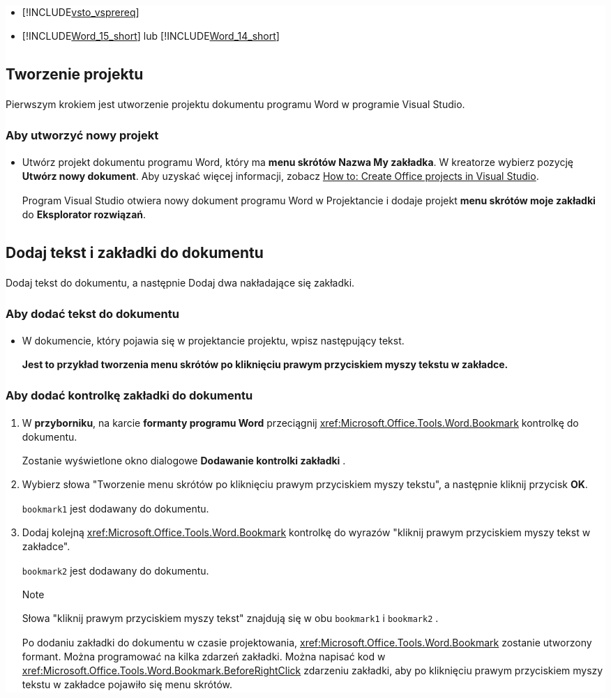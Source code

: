 - [!INCLUDE[vsto_vsprereq](../vsto/includes/vsto-vsprereq-md.md)]

- [!INCLUDE[Word_15_short](../vsto/includes/word-15-short-md.md)] lub [!INCLUDE[Word_14_short](../vsto/includes/word-14-short-md.md)]

## <a name="create-the-project"></a><a name="BKMK_CreateProject"></a> Tworzenie projektu
 Pierwszym krokiem jest utworzenie projektu dokumentu programu Word w programie Visual Studio.

### <a name="to-create-a-new-project"></a>Aby utworzyć nowy projekt

- Utwórz projekt dokumentu programu Word, który ma **menu skrótów Nazwa My zakładka**. W kreatorze wybierz pozycję **Utwórz nowy dokument**. Aby uzyskać więcej informacji, zobacz [How to: Create Office projects in Visual Studio](../vsto/how-to-create-office-projects-in-visual-studio.md).

     Program Visual Studio otwiera nowy dokument programu Word w Projektancie i dodaje projekt **menu skrótów moje zakładki** do **Eksplorator rozwiązań**.

## <a name="add-text-and-bookmarks-to-the-document"></a><a name="BKMK_addtextandbookmarks"></a> Dodaj tekst i zakładki do dokumentu
 Dodaj tekst do dokumentu, a następnie Dodaj dwa nakładające się zakładki.

### <a name="to-add-text-to-your-document"></a>Aby dodać tekst do dokumentu

- W dokumencie, który pojawia się w projektancie projektu, wpisz następujący tekst.

     **Jest to przykład tworzenia menu skrótów po kliknięciu prawym przyciskiem myszy tekstu w zakładce.**

### <a name="to-add-a-bookmark-control-to-your-document"></a>Aby dodać kontrolkę zakładki do dokumentu

1. W **przyborniku**, na karcie **formanty programu Word** przeciągnij <xref:Microsoft.Office.Tools.Word.Bookmark> kontrolkę do dokumentu.

    Zostanie wyświetlone okno dialogowe **Dodawanie kontrolki zakładki** .

2. Wybierz słowa "Tworzenie menu skrótów po kliknięciu prawym przyciskiem myszy tekstu", a następnie kliknij przycisk **OK**.

    `bookmark1` jest dodawany do dokumentu.

3. Dodaj kolejną <xref:Microsoft.Office.Tools.Word.Bookmark> kontrolkę do wyrazów "kliknij prawym przyciskiem myszy tekst w zakładce".

    `bookmark2` jest dodawany do dokumentu.

   > [!NOTE]
   > Słowa "kliknij prawym przyciskiem myszy tekst" znajdują się w obu `bookmark1` i `bookmark2` .

   Po dodaniu zakładki do dokumentu w czasie projektowania, <xref:Microsoft.Office.Tools.Word.Bookmark> zostanie utworzony formant. Można programować na kilka zdarzeń zakładki. Można napisać kod w <xref:Microsoft.Office.Tools.Word.Bookmark.BeforeRightClick> zdarzeniu zakładki, aby po kliknięciu prawym przyciskiem myszy tekstu w zakładce pojawiło się menu skrótów.
